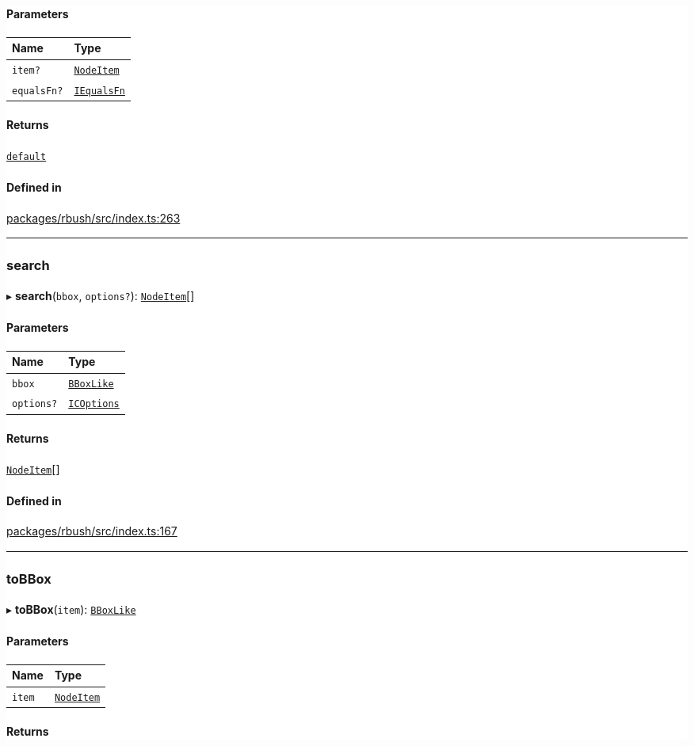 #### Parameters

| Name | Type |
| :------ | :------ |
| `item?` | [`NodeItem`](../interfaces/rbush_src.NodeItem.md) |
| `equalsFn?` | [`IEqualsFn`](../modules/rbush_src.md#iequalsfn) |

#### Returns

[`default`](rbush_src.default.md)

#### Defined in

[packages/rbush/src/index.ts:263](https://github.com/sakitam-fdd/wind-layer/blob/fa9bdd2/packages/rbush/src/index.ts#L263)

___

### search

▸ **search**(`bbox`, `options?`): [`NodeItem`](../interfaces/rbush_src.NodeItem.md)[]

#### Parameters

| Name | Type |
| :------ | :------ |
| `bbox` | [`BBoxLike`](../interfaces/rbush_src.BBoxLike.md) |
| `options?` | [`ICOptions`](../interfaces/rbush_src.ICOptions.md) |

#### Returns

[`NodeItem`](../interfaces/rbush_src.NodeItem.md)[]

#### Defined in

[packages/rbush/src/index.ts:167](https://github.com/sakitam-fdd/wind-layer/blob/fa9bdd2/packages/rbush/src/index.ts#L167)

___

### toBBox

▸ **toBBox**(`item`): [`BBoxLike`](../interfaces/rbush_src.BBoxLike.md)

#### Parameters

| Name | Type |
| :------ | :------ |
| `item` | [`NodeItem`](../interfaces/rbush_src.NodeItem.md) |

#### Returns
